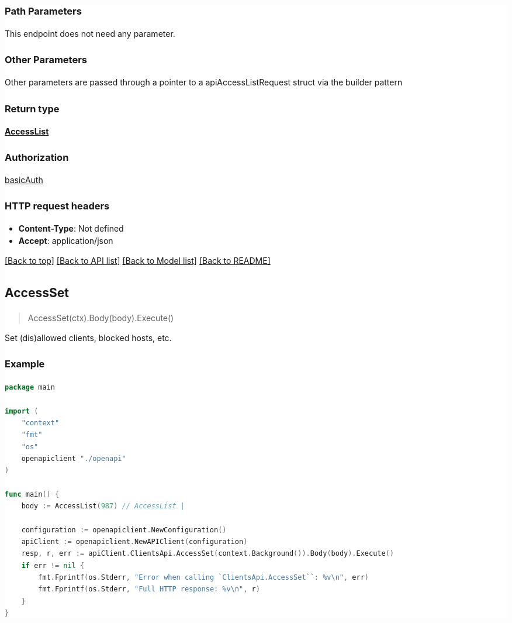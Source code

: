 ### Path Parameters

This endpoint does not need any parameter.

### Other Parameters

Other parameters are passed through a pointer to a apiAccessListRequest struct via the builder pattern


### Return type

[**AccessList**](AccessList.md)

### Authorization

[basicAuth](../README.md#basicAuth)

### HTTP request headers

- **Content-Type**: Not defined
- **Accept**: application/json

[[Back to top]](#) [[Back to API list]](../README.md#documentation-for-api-endpoints)
[[Back to Model list]](../README.md#documentation-for-models)
[[Back to README]](../README.md)


## AccessSet

> AccessSet(ctx).Body(body).Execute()

Set (dis)allowed clients, blocked hosts, etc.

### Example

```go
package main

import (
    "context"
    "fmt"
    "os"
    openapiclient "./openapi"
)

func main() {
    body := AccessList(987) // AccessList | 

    configuration := openapiclient.NewConfiguration()
    apiClient := openapiclient.NewAPIClient(configuration)
    resp, r, err := apiClient.ClientsApi.AccessSet(context.Background()).Body(body).Execute()
    if err != nil {
        fmt.Fprintf(os.Stderr, "Error when calling `ClientsApi.AccessSet``: %v\n", err)
        fmt.Fprintf(os.Stderr, "Full HTTP response: %v\n", r)
    }
}
```
